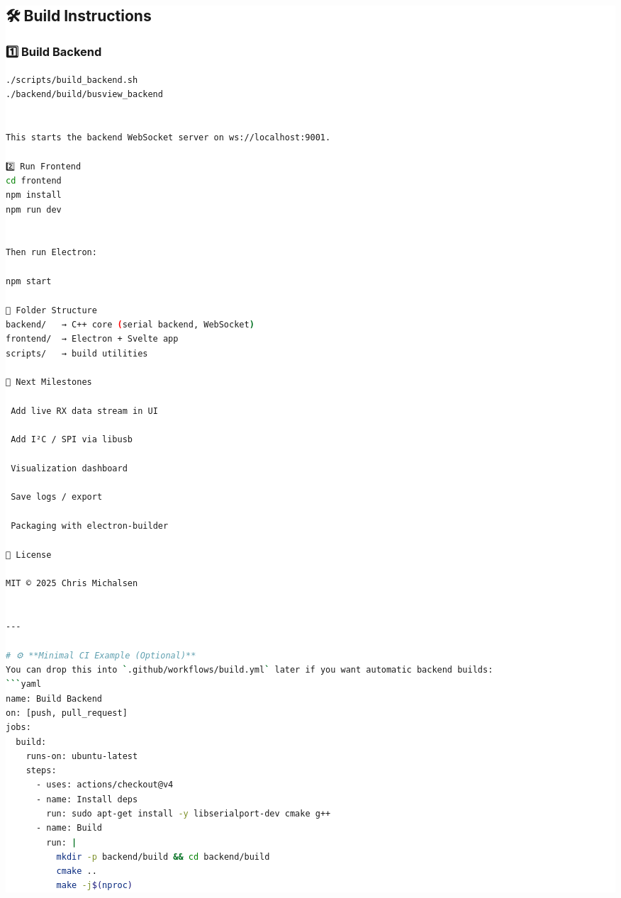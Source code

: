 
## 🛠️ Build Instructions

### 1️⃣ Build Backend
```bash
./scripts/build_backend.sh
./backend/build/busview_backend


This starts the backend WebSocket server on ws://localhost:9001.

2️⃣ Run Frontend
cd frontend
npm install
npm run dev


Then run Electron:

npm start

🧩 Folder Structure
backend/   → C++ core (serial backend, WebSocket)
frontend/  → Electron + Svelte app
scripts/   → build utilities

🚀 Next Milestones

 Add live RX data stream in UI

 Add I²C / SPI via libusb

 Visualization dashboard

 Save logs / export

 Packaging with electron-builder

🧠 License

MIT © 2025 Chris Michalsen


---

# ⚙️ **Minimal CI Example (Optional)**
You can drop this into `.github/workflows/build.yml` later if you want automatic backend builds:
```yaml
name: Build Backend
on: [push, pull_request]
jobs:
  build:
    runs-on: ubuntu-latest
    steps:
      - uses: actions/checkout@v4
      - name: Install deps
        run: sudo apt-get install -y libserialport-dev cmake g++
      - name: Build
        run: |
          mkdir -p backend/build && cd backend/build
          cmake ..
          make -j$(nproc)

```